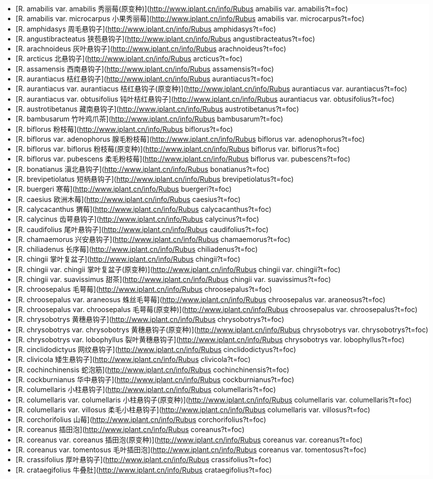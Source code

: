 * [R.  amabilis var. amabilis  秀丽莓(原变种)](http://www.iplant.cn/info/Rubus amabilis var. amabilis?t=foc)
* [R.  amabilis var. microcarpus  小果秀丽莓](http://www.iplant.cn/info/Rubus amabilis var. microcarpus?t=foc)
* [R.  amphidasys  周毛悬钩子](http://www.iplant.cn/info/Rubus amphidasys?t=foc)
* [R.  angustibracteatus  狭苞悬钩子](http://www.iplant.cn/info/Rubus angustibracteatus?t=foc)
* [R.  arachnoideus  灰叶悬钩子](http://www.iplant.cn/info/Rubus arachnoideus?t=foc)
* [R.  arcticus  北悬钩子](http://www.iplant.cn/info/Rubus arcticus?t=foc)
* [R.  assamensis  西南悬钩子](http://www.iplant.cn/info/Rubus assamensis?t=foc)
* [R.  aurantiacus  桔红悬钩子](http://www.iplant.cn/info/Rubus aurantiacus?t=foc)
* [R.  aurantiacus var. aurantiacus  桔红悬钩子(原变种)](http://www.iplant.cn/info/Rubus aurantiacus var. aurantiacus?t=foc)
* [R.  aurantiacus var. obtusifolius  钝叶桔红悬钩子](http://www.iplant.cn/info/Rubus aurantiacus var. obtusifolius?t=foc)
* [R.  austrotibetanus  藏南悬钩子](http://www.iplant.cn/info/Rubus austrotibetanus?t=foc)
* [R.  bambusarum  竹叶鸡爪茶](http://www.iplant.cn/info/Rubus bambusarum?t=foc)
* [R.  biflorus  粉枝莓](http://www.iplant.cn/info/Rubus biflorus?t=foc)
* [R.  biflorus var. adenophorus  腺毛粉枝莓](http://www.iplant.cn/info/Rubus biflorus var. adenophorus?t=foc)
* [R.  biflorus var. biflorus  粉枝莓(原变种)](http://www.iplant.cn/info/Rubus biflorus var. biflorus?t=foc)
* [R.  biflorus var. pubescens  柔毛粉枝莓](http://www.iplant.cn/info/Rubus biflorus var. pubescens?t=foc)
* [R.  bonatianus  滇北悬钩子](http://www.iplant.cn/info/Rubus bonatianus?t=foc)
* [R.  brevipetiolatus  短柄悬钩子](http://www.iplant.cn/info/Rubus brevipetiolatus?t=foc)
* [R.  buergeri  寒莓](http://www.iplant.cn/info/Rubus buergeri?t=foc)
* [R.  caesius  欧洲木莓](http://www.iplant.cn/info/Rubus caesius?t=foc)
* [R.  calycacanthus  猬莓](http://www.iplant.cn/info/Rubus calycacanthus?t=foc)
* [R.  calycinus  齿萼悬钩子](http://www.iplant.cn/info/Rubus calycinus?t=foc)
* [R.  caudifolius  尾叶悬钩子](http://www.iplant.cn/info/Rubus caudifolius?t=foc)
* [R.  chamaemorus  兴安悬钩子](http://www.iplant.cn/info/Rubus chamaemorus?t=foc)
* [R.  chiliadenus  长序莓](http://www.iplant.cn/info/Rubus chiliadenus?t=foc)
* [R.  chingii  掌叶复盆子](http://www.iplant.cn/info/Rubus chingii?t=foc)
* [R.  chingii var. chingii  掌叶复盆子(原变种)](http://www.iplant.cn/info/Rubus chingii var. chingii?t=foc)
* [R.  chingii var. suavissimus  甜茶](http://www.iplant.cn/info/Rubus chingii var. suavissimus?t=foc)
* [R.  chroosepalus  毛萼莓](http://www.iplant.cn/info/Rubus chroosepalus?t=foc)
* [R.  chroosepalus var. araneosus  蛛丝毛萼莓](http://www.iplant.cn/info/Rubus chroosepalus var. araneosus?t=foc)
* [R.  chroosepalus var. chroosepalus  毛萼莓(原变种)](http://www.iplant.cn/info/Rubus chroosepalus var. chroosepalus?t=foc)
* [R.  chrysobotrys  黄穗悬钩子](http://www.iplant.cn/info/Rubus chrysobotrys?t=foc)
* [R.  chrysobotrys var. chrysobotrys  黄穗悬钩子(原变种)](http://www.iplant.cn/info/Rubus chrysobotrys var. chrysobotrys?t=foc)
* [R.  chrysobotrys var. lobophyllus  裂叶黄穗悬钩子](http://www.iplant.cn/info/Rubus chrysobotrys var. lobophyllus?t=foc)
* [R.  cinclidodictyus  网纹悬钩子](http://www.iplant.cn/info/Rubus cinclidodictyus?t=foc)
* [R.  clivicola  矮生悬钩子](http://www.iplant.cn/info/Rubus clivicola?t=foc)
* [R.  cochinchinensis  蛇泡筋](http://www.iplant.cn/info/Rubus cochinchinensis?t=foc)
* [R.  cockburnianus  华中悬钩子](http://www.iplant.cn/info/Rubus cockburnianus?t=foc)
* [R.  columellaris  小柱悬钩子](http://www.iplant.cn/info/Rubus columellaris?t=foc)
* [R.  columellaris var. columellaris  小柱悬钩子(原变种)](http://www.iplant.cn/info/Rubus columellaris var. columellaris?t=foc)
* [R.  columellaris var. villosus  柔毛小柱悬钩子](http://www.iplant.cn/info/Rubus columellaris var. villosus?t=foc)
* [R.  corchorifolius  山莓](http://www.iplant.cn/info/Rubus corchorifolius?t=foc)
* [R.  coreanus  插田泡](http://www.iplant.cn/info/Rubus coreanus?t=foc)
* [R.  coreanus var. coreanus  插田泡(原变种)](http://www.iplant.cn/info/Rubus coreanus var. coreanus?t=foc)
* [R.  coreanus var. tomentosus  毛叶插田泡](http://www.iplant.cn/info/Rubus coreanus var. tomentosus?t=foc)
* [R.  crassifolius  厚叶悬钩子](http://www.iplant.cn/info/Rubus crassifolius?t=foc)
* [R.  crataegifolius  牛叠肚](http://www.iplant.cn/info/Rubus crataegifolius?t=foc)